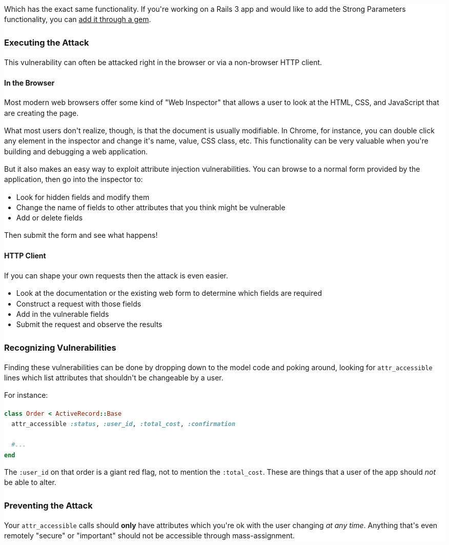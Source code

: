 Which has the exact same functionality. If you're working on a Rails 3 app and would like to add the Strong Parameters functionality, you can [add it through a gem](https://github.com/rails/strong_parameters).

### Executing the Attack

This vulnerability can often be attacked right in the browser or via a non-browser HTTP client.

#### In the Browser

Most modern web browsers offer some kind of "Web Inspector" that allows a user to look at the HTML, CSS, and JavaScript that are creating the page.

What most users don't realize, though, is that the document is usually modifiable. In Chrome, for instance, you can double click any element in the inspector and change it's name, value, CSS class, etc. This functionality can be very valuable when you're building and debugging a web application.

But it also makes an easy way to exploit attribute injection vulnerabilities. You can browse to a normal form provided by the application, then go into the inspector to:

* Look for hidden fields and modify them
* Change the name of fields to other attributes that you think might be vulnerable
* Add or delete fields

Then submit the form and see what happens!

#### HTTP Client

If you can shape your own requests then the attack is even easier.

* Look at the documentation or the existing web form to determine which fields are required
* Construct a request with those fields
* Add in the vulnerable fields
* Submit the request and observe the results

### Recognizing Vulnerabilities

Finding these vulnerabilities can be done by dropping down to the model code and poking around, looking for `attr_accessible` lines which list attributes that shouldn't be changeable by a user.

For instance:

```ruby
class Order < ActiveRecord::Base
  attr_accessible :status, :user_id, :total_cost, :confirmation

  #...
end
```

The `:user_id` on that order is a giant red flag, not to mention the `:total_cost`. These are things that a user of the app should *not* be able to alter.

### Preventing the Attack

Your `attr_accessible` calls should **only** have attributes which you're ok with the user changing _at any time_. Anything that's even remotely "secure" or "important" should not be accessible through mass-assignment.
